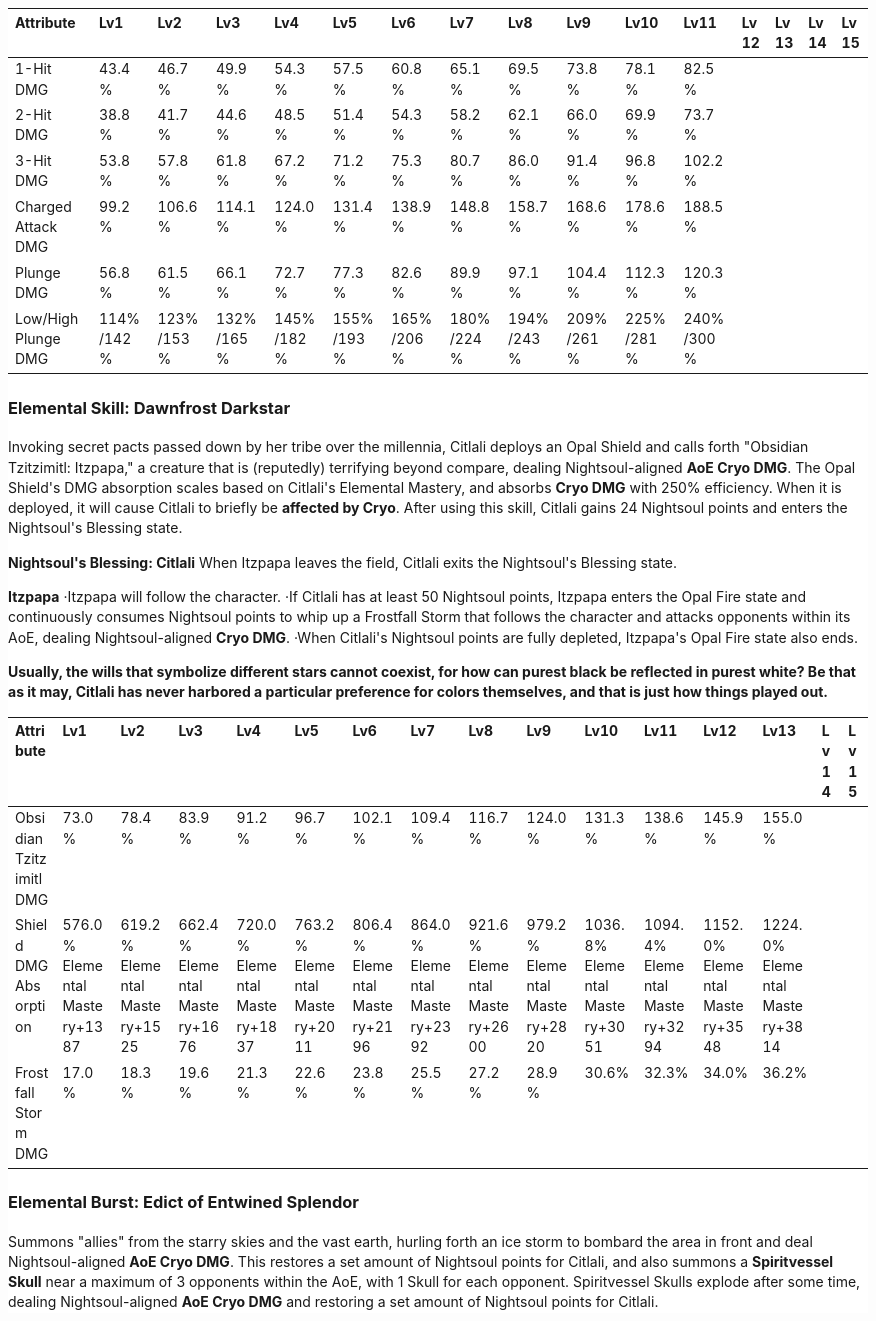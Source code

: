 | Attribute | Lv1 | Lv2 | Lv3 | Lv4 | Lv5 | Lv6 | Lv7 | Lv8 | Lv9 | Lv10 | Lv11 | Lv12 | Lv13 | Lv14 | Lv15 |
| :--- | :--- | :--- | :--- | :--- | :--- | :--- | :--- | :--- | :--- | :--- | :--- | :--- | :--- | :--- | :--- |
| 1-Hit DMG | 43.4% | 46.7% | 49.9% | 54.3% | 57.5% | 60.8% | 65.1% | 69.5% | 73.8% | 78.1% | 82.5% |
| 2-Hit DMG | 38.8% | 41.7% | 44.6% | 48.5% | 51.4% | 54.3% | 58.2% | 62.1% | 66.0% | 69.9% | 73.7% |
| 3-Hit DMG | 53.8% | 57.8% | 61.8% | 67.2% | 71.2% | 75.3% | 80.7% | 86.0% | 91.4% | 96.8% | 102.2% |
| Charged Attack DMG | 99.2% | 106.6% | 114.1% | 124.0% | 131.4% | 138.9% | 148.8% | 158.7% | 168.6% | 178.6% | 188.5% |
| Plunge DMG | 56.8% | 61.5% | 66.1% | 72.7% | 77.3% | 82.6% | 89.9% | 97.1% | 104.4% | 112.3% | 120.3% |
| Low/High Plunge DMG | 114%/142% | 123%/153% | 132%/165% | 145%/182% | 155%/193% | 165%/206% | 180%/224% | 194%/243% | 209%/261% | 225%/281% | 240%/300% |

### Elemental Skill: Dawnfrost Darkstar

Invoking secret pacts passed down by her tribe over the millennia, Citlali deploys an Opal Shield and calls forth "Obsidian Tzitzimitl: Itzpapa," a creature that is (reputedly) terrifying beyond compare, dealing Nightsoul-aligned **AoE Cryo DMG**.
The Opal Shield's DMG absorption scales based on Citlali's Elemental Mastery, and absorbs **Cryo DMG** with 250% efficiency. When it is deployed, it will cause Citlali to briefly be **affected by Cryo**.
After using this skill, Citlali gains 24 Nightsoul points and enters the Nightsoul's Blessing state.

**Nightsoul's Blessing: Citlali**
When Itzpapa leaves the field, Citlali exits the Nightsoul's Blessing state.

**Itzpapa**
·Itzpapa will follow the character.
·If Citlali has at least 50 Nightsoul points, Itzpapa enters the Opal Fire state and continuously consumes Nightsoul points to whip up a Frostfall Storm that follows the character and attacks opponents within its AoE, dealing Nightsoul-aligned **Cryo DMG**.
·When Citlali's Nightsoul points are fully depleted, Itzpapa's Opal Fire state also ends.

**Usually, the wills that symbolize different stars cannot coexist, for how can purest black be reflected in purest white?
Be that as it may, Citlali has never harbored a particular preference for colors themselves, and that is just how things played out.**

| Attribute | Lv1 | Lv2 | Lv3 | Lv4 | Lv5 | Lv6 | Lv7 | Lv8 | Lv9 | Lv10 | Lv11 | Lv12 | Lv13 | Lv14 | Lv15 |
| :--- | :--- | :--- | :--- | :--- | :--- | :--- | :--- | :--- | :--- | :--- | :--- | :--- | :--- | :--- | :--- |
| Obsidian Tzitzimitl DMG | 73.0% | 78.4% | 83.9% | 91.2% | 96.7% | 102.1% | 109.4% | 116.7% | 124.0% | 131.3% | 138.6% | 145.9% | 155.0% |
| Shield DMG Absorption | 576.0% Elemental Mastery+1387 | 619.2% Elemental Mastery+1525 | 662.4% Elemental Mastery+1676 | 720.0% Elemental Mastery+1837 | 763.2% Elemental Mastery+2011 | 806.4% Elemental Mastery+2196 | 864.0% Elemental Mastery+2392 | 921.6% Elemental Mastery+2600 | 979.2% Elemental Mastery+2820 | 1036.8% Elemental Mastery+3051 | 1094.4% Elemental Mastery+3294 | 1152.0% Elemental Mastery+3548 | 1224.0% Elemental Mastery+3814 |
| Frostfall Storm DMG | 17.0% | 18.3% | 19.6% | 21.3% | 22.6% | 23.8% | 25.5% | 27.2% | 28.9% | 30.6% | 32.3% | 34.0% | 36.2% |

### Elemental Burst: Edict of Entwined Splendor

Summons "allies" from the starry skies and the vast earth, hurling forth an ice storm to bombard the area in front and deal Nightsoul-aligned **AoE Cryo DMG**. This restores a set amount of Nightsoul points for Citlali, and also summons a **Spiritvessel Skull** near a maximum of 3 opponents within the AoE, with 1 Skull for each opponent. Spiritvessel Skulls explode after some time, dealing Nightsoul-aligned **AoE Cryo DMG** and restoring a set amount of Nightsoul points for Citlali.
